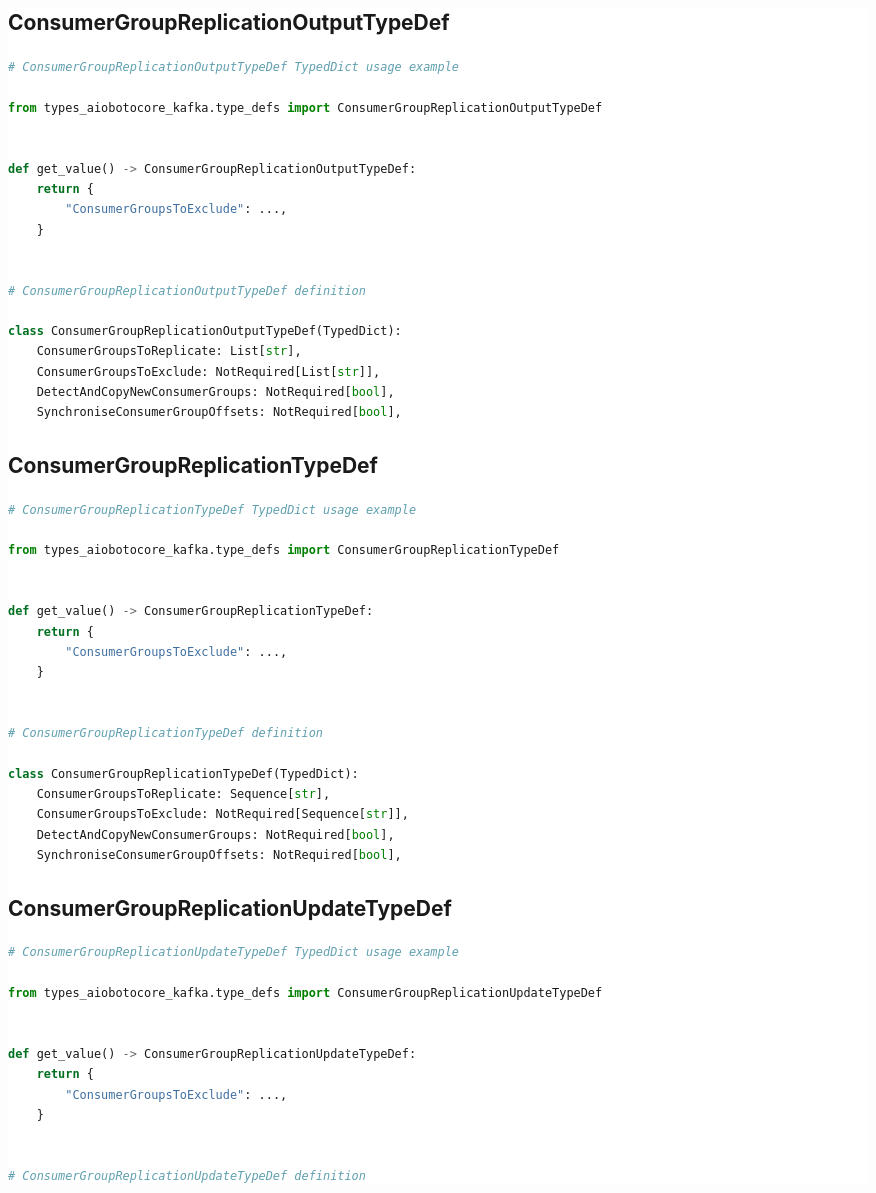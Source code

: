 
## ConsumerGroupReplicationOutputTypeDef

```python
# ConsumerGroupReplicationOutputTypeDef TypedDict usage example

from types_aiobotocore_kafka.type_defs import ConsumerGroupReplicationOutputTypeDef


def get_value() -> ConsumerGroupReplicationOutputTypeDef:
    return {
        "ConsumerGroupsToExclude": ...,
    }


# ConsumerGroupReplicationOutputTypeDef definition

class ConsumerGroupReplicationOutputTypeDef(TypedDict):
    ConsumerGroupsToReplicate: List[str],
    ConsumerGroupsToExclude: NotRequired[List[str]],
    DetectAndCopyNewConsumerGroups: NotRequired[bool],
    SynchroniseConsumerGroupOffsets: NotRequired[bool],
```


## ConsumerGroupReplicationTypeDef

```python
# ConsumerGroupReplicationTypeDef TypedDict usage example

from types_aiobotocore_kafka.type_defs import ConsumerGroupReplicationTypeDef


def get_value() -> ConsumerGroupReplicationTypeDef:
    return {
        "ConsumerGroupsToExclude": ...,
    }


# ConsumerGroupReplicationTypeDef definition

class ConsumerGroupReplicationTypeDef(TypedDict):
    ConsumerGroupsToReplicate: Sequence[str],
    ConsumerGroupsToExclude: NotRequired[Sequence[str]],
    DetectAndCopyNewConsumerGroups: NotRequired[bool],
    SynchroniseConsumerGroupOffsets: NotRequired[bool],
```


## ConsumerGroupReplicationUpdateTypeDef

```python
# ConsumerGroupReplicationUpdateTypeDef TypedDict usage example

from types_aiobotocore_kafka.type_defs import ConsumerGroupReplicationUpdateTypeDef


def get_value() -> ConsumerGroupReplicationUpdateTypeDef:
    return {
        "ConsumerGroupsToExclude": ...,
    }


# ConsumerGroupReplicationUpdateTypeDef definition

```